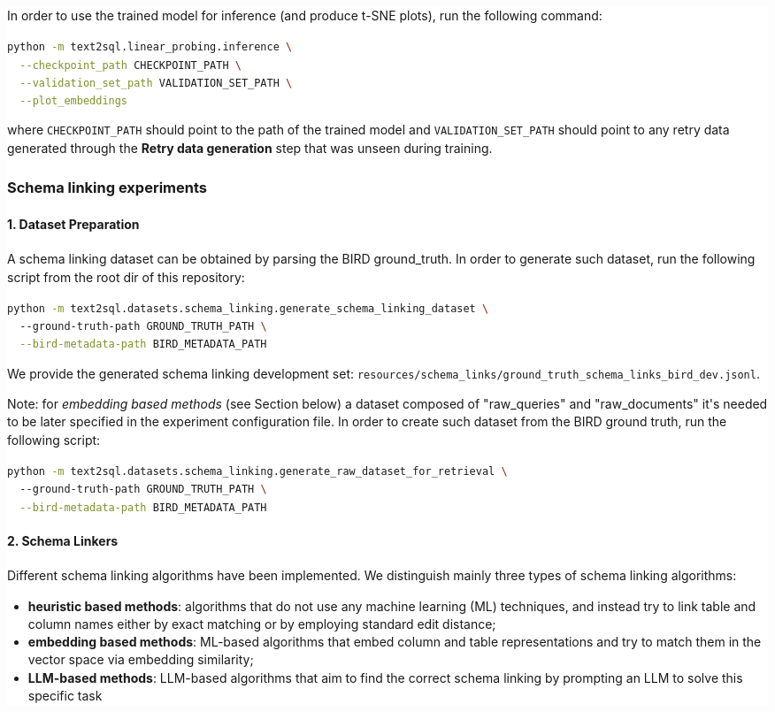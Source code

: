 In order to use the trained model for inference (and produce t-SNE plots), run the following command:

```bash
python -m text2sql.linear_probing.inference \
  --checkpoint_path CHECKPOINT_PATH \
  --validation_set_path VALIDATION_SET_PATH \
  --plot_embeddings
```

where `CHECKPOINT_PATH` should point to the path of the trained model and `VALIDATION_SET_PATH` should point to
any retry data generated through the **Retry data generation** step that was unseen during training.

### Schema linking experiments

#### 1. Dataset Preparation

A schema linking dataset can be obtained by parsing the BIRD ground_truth.
In order to generate such dataset, run the following script from the root dir of this repository:

```bash
python -m text2sql.datasets.schema_linking.generate_schema_linking_dataset \ 
  --ground-truth-path GROUND_TRUTH_PATH \
  --bird-metadata-path BIRD_METADATA_PATH
```

We provide the generated schema linking development set: `resources/schema_links/ground_truth_schema_links_bird_dev.jsonl`.

Note: for _embedding based methods_ (see Section below) a dataset composed of "raw_queries" and "raw_documents" it's needed
to be later specified in the experiment configuration file. In order to create such dataset
from the BIRD ground truth, run the following script:

```bash
python -m text2sql.datasets.schema_linking.generate_raw_dataset_for_retrieval \ 
  --ground-truth-path GROUND_TRUTH_PATH \
  --bird-metadata-path BIRD_METADATA_PATH
```


#### 2. Schema Linkers

Different schema linking algorithms have been implemented.
We distinguish mainly three types of schema linking algorithms:

* **heuristic based methods**: algorithms that do not use any machine learning (ML) techniques, and instead try to link table and column
names either by exact matching or by employing standard edit distance;
* **embedding based methods**: ML-based algorithms that embed column and table representations and try to match them in the vector
space via embedding similarity;
* **LLM-based methods**: LLM-based algorithms that aim to find the correct schema linking by prompting an LLM to solve this specific
task
